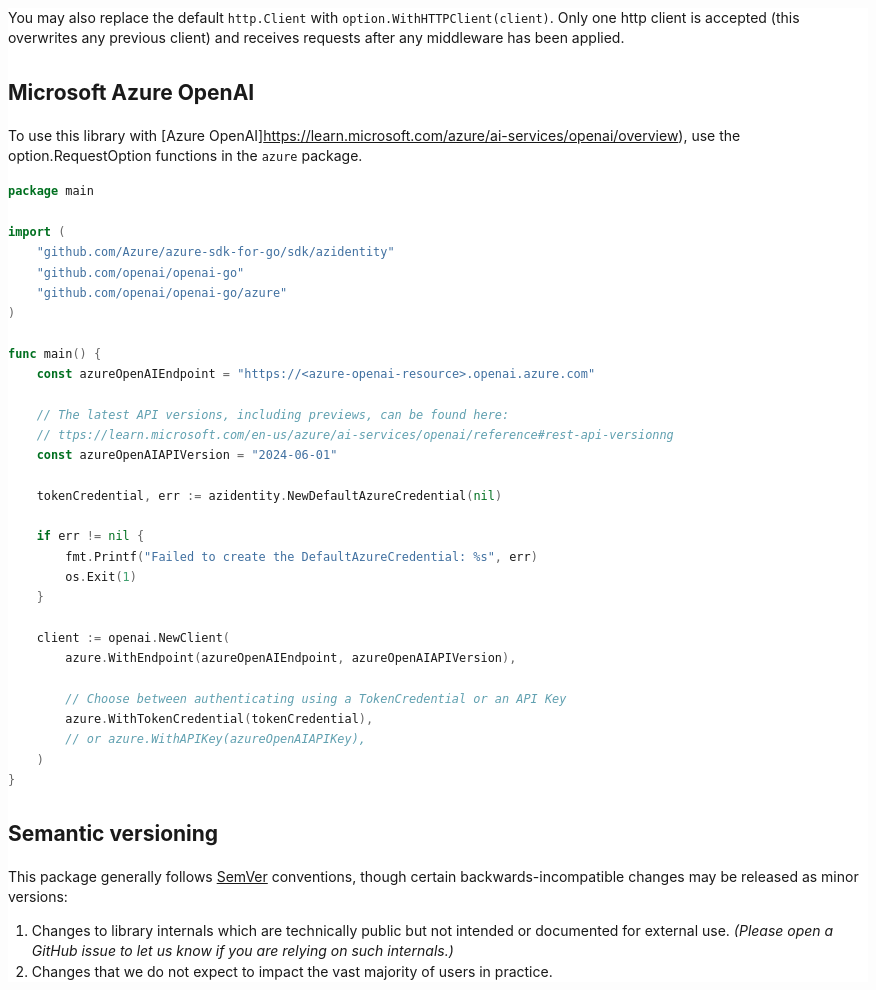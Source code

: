 You may also replace the default `http.Client` with
`option.WithHTTPClient(client)`. Only one http client is
accepted (this overwrites any previous client) and receives requests after any
middleware has been applied.

## Microsoft Azure OpenAI

To use this library with [Azure OpenAI]https://learn.microsoft.com/azure/ai-services/openai/overview),
use the option.RequestOption functions in the `azure` package.

```go
package main

import (
	"github.com/Azure/azure-sdk-for-go/sdk/azidentity"
	"github.com/openai/openai-go"
	"github.com/openai/openai-go/azure"
)

func main() {
	const azureOpenAIEndpoint = "https://<azure-openai-resource>.openai.azure.com"

	// The latest API versions, including previews, can be found here:
	// ttps://learn.microsoft.com/en-us/azure/ai-services/openai/reference#rest-api-versionng
	const azureOpenAIAPIVersion = "2024-06-01"

	tokenCredential, err := azidentity.NewDefaultAzureCredential(nil)

	if err != nil {
		fmt.Printf("Failed to create the DefaultAzureCredential: %s", err)
		os.Exit(1)
	}

	client := openai.NewClient(
		azure.WithEndpoint(azureOpenAIEndpoint, azureOpenAIAPIVersion),

		// Choose between authenticating using a TokenCredential or an API Key
		azure.WithTokenCredential(tokenCredential),
		// or azure.WithAPIKey(azureOpenAIAPIKey),
	)
}
```


## Semantic versioning

This package generally follows [SemVer](https://semver.org/spec/v2.0.0.html) conventions, though certain backwards-incompatible changes may be released as minor versions:

1. Changes to library internals which are technically public but not intended or documented for external use. _(Please open a GitHub issue to let us know if you are relying on such internals.)_
2. Changes that we do not expect to impact the vast majority of users in practice.

